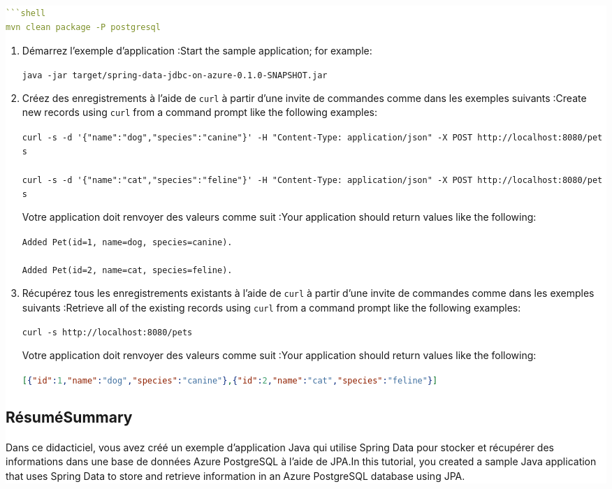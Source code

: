    ```yaml
   ```shell
   mvn clean package -P postgresql
   ```

1. <span data-ttu-id="6c010-173">Démarrez l’exemple d’application :</span><span class="sxs-lookup"><span data-stu-id="6c010-173">Start the sample application; for example:</span></span>

   ```shell
   java -jar target/spring-data-jdbc-on-azure-0.1.0-SNAPSHOT.jar
   ```

1. <span data-ttu-id="6c010-174">Créez des enregistrements à l’aide de `curl` à partir d’une invite de commandes comme dans les exemples suivants :</span><span class="sxs-lookup"><span data-stu-id="6c010-174">Create new records using `curl` from a command prompt like the following examples:</span></span>

   ```shell
   curl -s -d '{"name":"dog","species":"canine"}' -H "Content-Type: application/json" -X POST http://localhost:8080/pets

   curl -s -d '{"name":"cat","species":"feline"}' -H "Content-Type: application/json" -X POST http://localhost:8080/pets
   ```

   <span data-ttu-id="6c010-175">Votre application doit renvoyer des valeurs comme suit :</span><span class="sxs-lookup"><span data-stu-id="6c010-175">Your application should return values like the following:</span></span>

   ```shell
   Added Pet(id=1, name=dog, species=canine).

   Added Pet(id=2, name=cat, species=feline).
   ```

1. <span data-ttu-id="6c010-176">Récupérez tous les enregistrements existants à l’aide de `curl` à partir d’une invite de commandes comme dans les exemples suivants :</span><span class="sxs-lookup"><span data-stu-id="6c010-176">Retrieve all of the existing records using `curl` from a command prompt like the following examples:</span></span>

   ```shell
   curl -s http://localhost:8080/pets
   ```
    
   <span data-ttu-id="6c010-177">Votre application doit renvoyer des valeurs comme suit :</span><span class="sxs-lookup"><span data-stu-id="6c010-177">Your application should return values like the following:</span></span>

   ```json
   [{"id":1,"name":"dog","species":"canine"},{"id":2,"name":"cat","species":"feline"}]
   ```

## <a name="summary"></a><span data-ttu-id="6c010-178">Résumé</span><span class="sxs-lookup"><span data-stu-id="6c010-178">Summary</span></span>

<span data-ttu-id="6c010-179">Dans ce didacticiel, vous avez créé un exemple d’application Java qui utilise Spring Data pour stocker et récupérer des informations dans une base de données Azure PostgreSQL à l’aide de JPA.</span><span class="sxs-lookup"><span data-stu-id="6c010-179">In this tutorial, you created a sample Java application that uses Spring Data to store and retrieve information in an Azure PostgreSQL database using JPA.</span></span>


[Azure pour les développeurs Java]: /java/azure/
[Azure for Java Developers]: /java/azure/
[compte Azure gratuit]: https://azure.microsoft.com/pricing/free-trial/
[free Azure account]: https://azure.microsoft.com/pricing/free-trial/
[Utilisation d’Azure DevOps et Java]: /azure/devops/
[Working with Azure DevOps and Java]: /azure/devops/
[avantages d’abonné MSDN]: https://azure.microsoft.com/pricing/member-offers/msdn-benefits-details/
[MSDN subscriber benefits]: https://azure.microsoft.com/pricing/member-offers/msdn-benefits-details/
[Spring Boot]: http://projects.spring.io/spring-boot/
[Spring Data]: https://spring.io/projects/spring-data
[Spring Initializr]: https://start.spring.io/
[Spring Framework]: https://spring.io/
[POSTGRESQL01]: media/configure-spring-data-jpa-with-azure-postgresql/create-postgresql-01.png
[POSTGRESQL02]: media/configure-spring-data-jpa-with-azure-postgresql/create-postgresql-02.png
[POSTGRESQL03]: media/configure-spring-data-jpa-with-azure-postgresql/create-postgresql-03.png
[POSTGRESQL04]: media/configure-spring-data-jpa-with-azure-postgresql/create-postgresql-04.png
[POSTGRESQL05]: media/configure-spring-data-jpa-with-azure-postgresql/create-postgresql-05.png